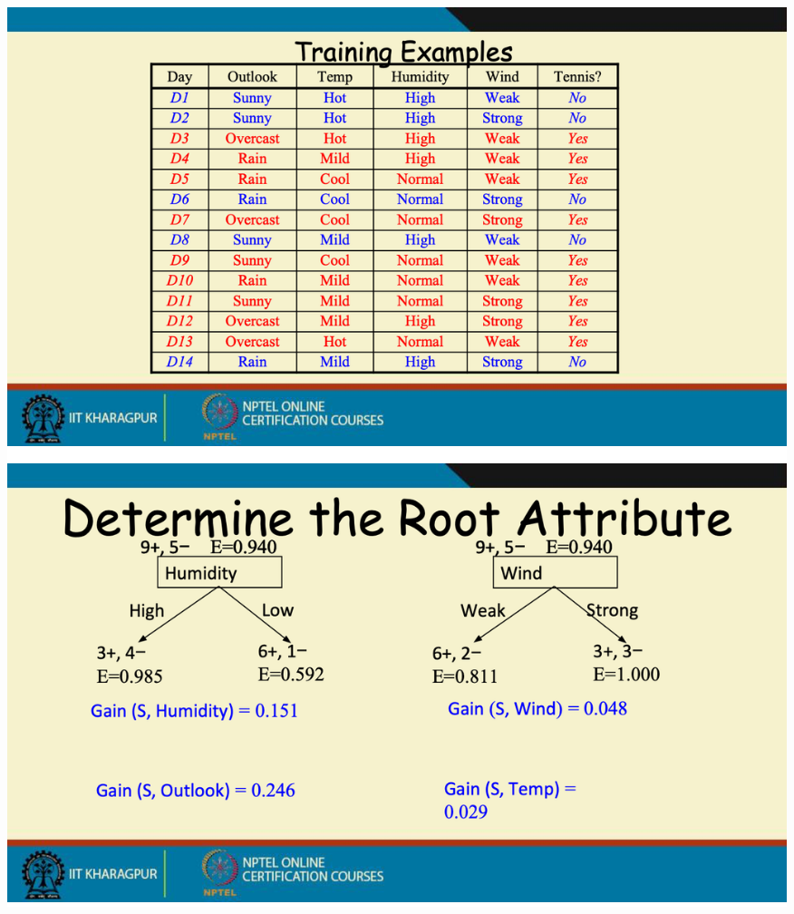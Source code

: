 ![Day m DIO Dil D12 Outlook Sunny Sunny Overcast Rain Rain Rain Overcast Sunny Sunny Rain Sunny Overcast Trainin Temp Hot Hot Hot Mild Cool cool Cool Mild Cool Mild Mild Mild Exam Humidity High High High High Normal Normal Normal High Normal Normal Normal High les Wind Weak Strong Weak Weak Weak Strong Strong Weak Weak Weak Strong Strong Tennis No No Yes Yes Yes No Yes No Yes Yes Yes Yes ](media/Decision-Tree-image42.png)

![Determine the Root Att 9+ 5--- E=O.940 Humidity High E=O.985 Gain (S, Humidity) --- Low E=O.592 0.151 9+ 5--- E=0.9 Wind Weak E=O.811 Gain (S, Wind) = ](media/Decision-Tree-image43.png)
